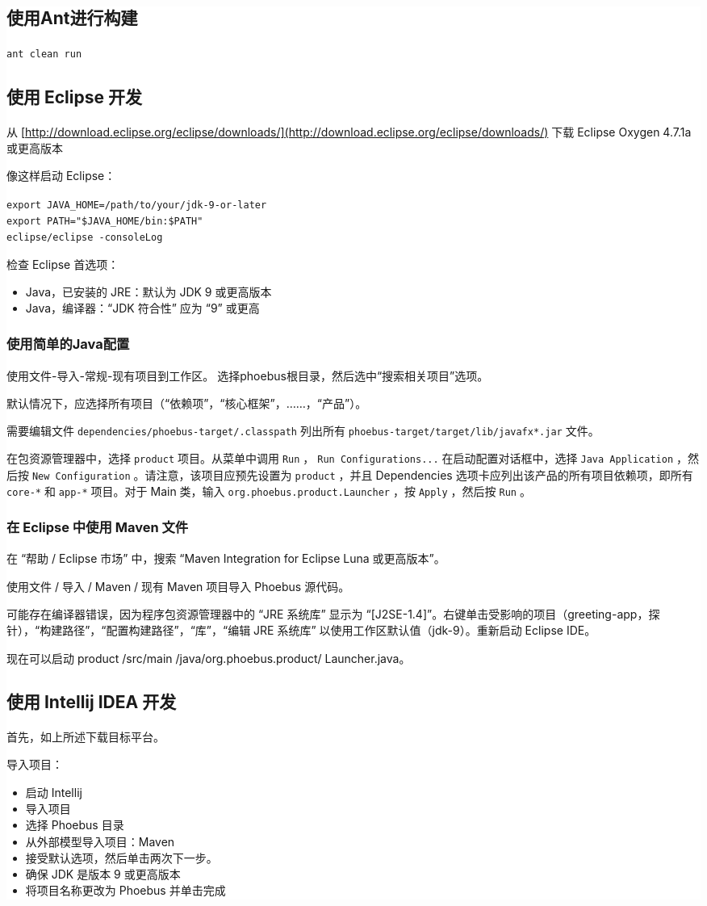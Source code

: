 ## 使用Ant进行构建

```
ant clean run
```

## 使用 Eclipse 开发

从 [http://download.eclipse.org/eclipse/downloads/](http://download.eclipse.org/eclipse/downloads/) 下载 Eclipse Oxygen 4.7.1a 或更高版本

像这样启动 Eclipse：

```
export JAVA_HOME=/path/to/your/jdk-9-or-later
export PATH="$JAVA_HOME/bin:$PATH"
eclipse/eclipse -consoleLog
```

检查 Eclipse 首选项：

-   Java，已安装的 JRE：默认为 JDK 9 或更高版本
-   Java，编译器：“JDK 符合性” 应为 “9” 或更高

### 使用简单的Java配置

使用文件-导入-常规-现有项目到工作区。 选择phoebus根目录，然后选中“搜索相关项目”选项。

默认情况下，应选择所有项目（“依赖项”，“核心框架”，……，“产品”）。

需要编辑文件 `dependencies/phoebus-target/.classpath` 列出所有 `phoebus-target/target/lib/javafx*.jar` 文件。

在包资源管理器中，选择 `product` 项目。从菜单中调用 `Run` ， `Run Configurations...` 在启动配置对话框中，选择 `Java Application` ，然后按 `New Configuration` 。请注意，该项目应预先设置为 `product` ，并且 Dependencies 选项卡应列出该产品的所有项目依赖项，即所有 `core-*` 和 `app-*` 项目。对于 Main 类，输入 `org.phoebus.product.Launcher` ，按 `Apply` ，然后按 `Run` 。

### 在 Eclipse 中使用 Maven 文件

在 “帮助 / Eclipse 市场” 中，搜索 “Maven Integration for Eclipse Luna 或更高版本”。

使用文件 / 导入 / Maven / 现有 Maven 项目导入 Phoebus 源代码。

可能存在编译器错误，因为程序包资源管理器中的 “JRE 系统库” 显示为 “\[J2SE-1.4\]”。右键单击受影响的项目（greeting-app，探针），“构建路径”，“配置构建路径”，“库”，“编辑 JRE 系统库” 以使用工作区默认值（jdk-9）。重新启动 Eclipse IDE。

现在可以启动 product /src/main /java/org.phoebus.product/ Launcher.java。

## 使用 Intellij IDEA 开发

首先，如上所述下载目标平台。

导入项目：

-   启动 Intellij
-   导入项目
-   选择 Phoebus 目录
-   从外部模型导入项目：Maven
-   接受默认选项，然后单击两次下一步。
-   确保 JDK 是版本 9 或更高版本
-   将项目名称更改为 Phoebus 并单击完成
